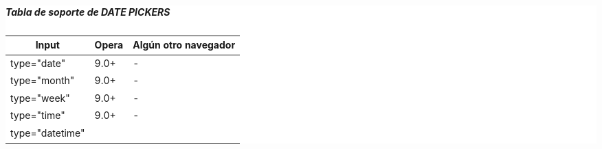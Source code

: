 
##### Tabla de soporte de DATE PICKERS
<table>
    <thead>
        <tr>
            <th>
                Input
            </th>
            <th>
                Opera
            </th>
            <th>
                Algún otro navegador
            </th>
        </tr>
    </thead>
    <tbody>
        <tr>
            <td>
                type="date"
            </td>
            <td>
                9.0+
            </td>
            <td>
                -
            </td>
        </tr>
        <tr>
            <td>
                type="month"
            </td>
            <td>
                9.0+
            </td>
            <td>
                -
            </td>
        </tr>
        <tr>
            <td>
                type="week"
            </td>
            <td>
                9.0+
            </td>
            <td>
                -
            </td>
        </tr>
        <tr>
            <td>
                type="time"
            </td>
            <td>
                9.0+
            </td>
            <td>
                -
            </td>
        </tr>
        <tr>
            <td>
                type="datetime"